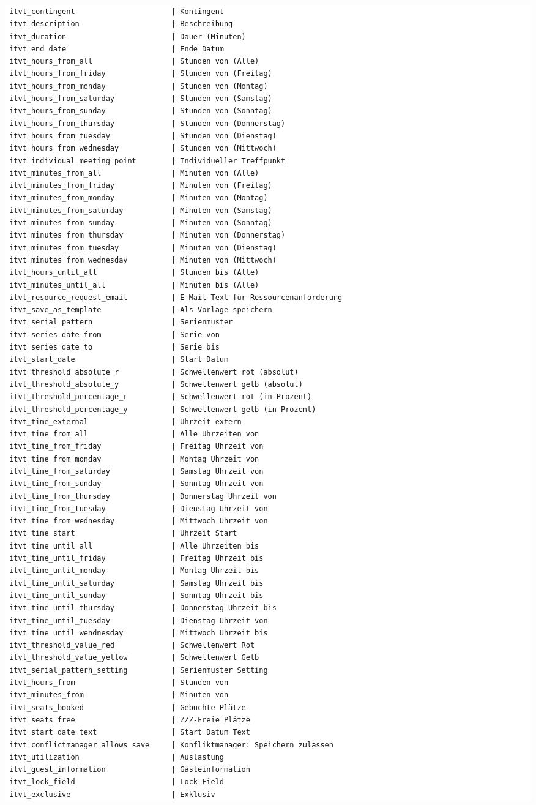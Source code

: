      itvt_contingent                      | Kontingent                                
     itvt_description                     | Beschreibung                              
     itvt_duration                        | Dauer (Minuten)                           
     itvt_end_date                        | Ende Datum                                
     itvt_hours_from_all                  | Stunden von (Alle)                        
     itvt_hours_from_friday               | Stunden von (Freitag)                     
     itvt_hours_from_monday               | Stunden von (Montag)                      
     itvt_hours_from_saturday             | Stunden von (Samstag)                     
     itvt_hours_from_sunday               | Stunden von (Sonntag)                     
     itvt_hours_from_thursday             | Stunden von (Donnerstag)                  
     itvt_hours_from_tuesday              | Stunden von (Dienstag)                    
     itvt_hours_from_wednesday            | Stunden von (Mittwoch)                    
     itvt_individual_meeting_point        | Individueller Treffpunkt                  
     itvt_minutes_from_all                | Minuten von (Alle)                        
     itvt_minutes_from_friday             | Minuten von (Freitag)                     
     itvt_minutes_from_monday             | Minuten von (Montag)                      
     itvt_minutes_from_saturday           | Minuten von (Samstag)                     
     itvt_minutes_from_sunday             | Minuten von (Sonntag)                     
     itvt_minutes_from_thursday           | Minuten von (Donnerstag)                  
     itvt_minutes_from_tuesday            | Minuten von (Dienstag)                    
     itvt_minutes_from_wednesday          | Minuten von (Mittwoch)                    
     itvt_hours_until_all                 | Stunden bis (Alle)                        
     itvt_minutes_until_all               | Minuten bis (Alle)                        
     itvt_resource_request_email          | E-Mail-Text für Ressourcenanforderung     
     itvt_save_as_template                | Als Vorlage speichern                     
     itvt_serial_pattern                  | Serienmuster                              
     itvt_series_date_from                | Serie von                                 
     itvt_series_date_to                  | Serie bis                                 
     itvt_start_date                      | Start Datum                               
     itvt_threshold_absolute_r            | Schwellenwert rot (absolut)               
     itvt_threshold_absolute_y            | Schwellenwert gelb (absolut)              
     itvt_threshold_percentage_r          | Schwellenwert rot (in Prozent)            
     itvt_threshold_percentage_y          | Schwellenwert gelb (in Prozent)           
     itvt_time_external                   | Uhrzeit extern                            
     itvt_time_from_all                   | Alle Uhrzeiten von                        
     itvt_time_from_friday                | Freitag Uhrzeit von                       
     itvt_time_from_monday                | Montag Uhrzeit von                        
     itvt_time_from_saturday              | Samstag Uhrzeit von                       
     itvt_time_from_sunday                | Sonntag Uhrzeit von                       
     itvt_time_from_thursday              | Donnerstag Uhrzeit von                    
     itvt_time_from_tuesday               | Dienstag Uhrzeit von                      
     itvt_time_from_wednesday             | Mittwoch Uhrzeit von                      
     itvt_time_start                      | Uhrzeit Start                             
     itvt_time_until_all                  | Alle Uhrzeiten bis                        
     itvt_time_until_friday               | Freitag Uhrzeit bis                       
     itvt_time_until_monday               | Montag Uhrzeit bis                        
     itvt_time_until_saturday             | Samstag Uhrzeit bis                       
     itvt_time_until_sunday               | Sonntag Uhrzeit bis                       
     itvt_time_until_thursday             | Donnerstag Uhrzeit bis                    
     itvt_time_until_tuesday              | Dienstag Uhrzeit von                      
     itvt_time_until_wendnesday           | Mittwoch Uhrzeit bis                      
     itvt_threshold_value_red             | Schwellenwert Rot                         
     itvt_threshold_value_yellow          | Schwellenwert Gelb                        
     itvt_serial_pattern_setting          | Serienmuster Setting                      
     itvt_hours_from                      | Stunden von                               
     itvt_minutes_from                    | Minuten von                               
     itvt_seats_booked                    | Gebuchte Plätze                           
     itvt_seats_free                      | ZZZ-Freie Plätze                          
     itvt_start_date_text                 | Start Datum Text                          
     itvt_conflictmanager_allows_save     | Konfliktmanager: Speichern zulassen       
     itvt_utilization                     | Auslastung                                
     itvt_guest_information               | Gästeinformation                          
     itvt_lock_field                      | Lock Field                                
     itvt_exclusive                       | Exklusiv                                  